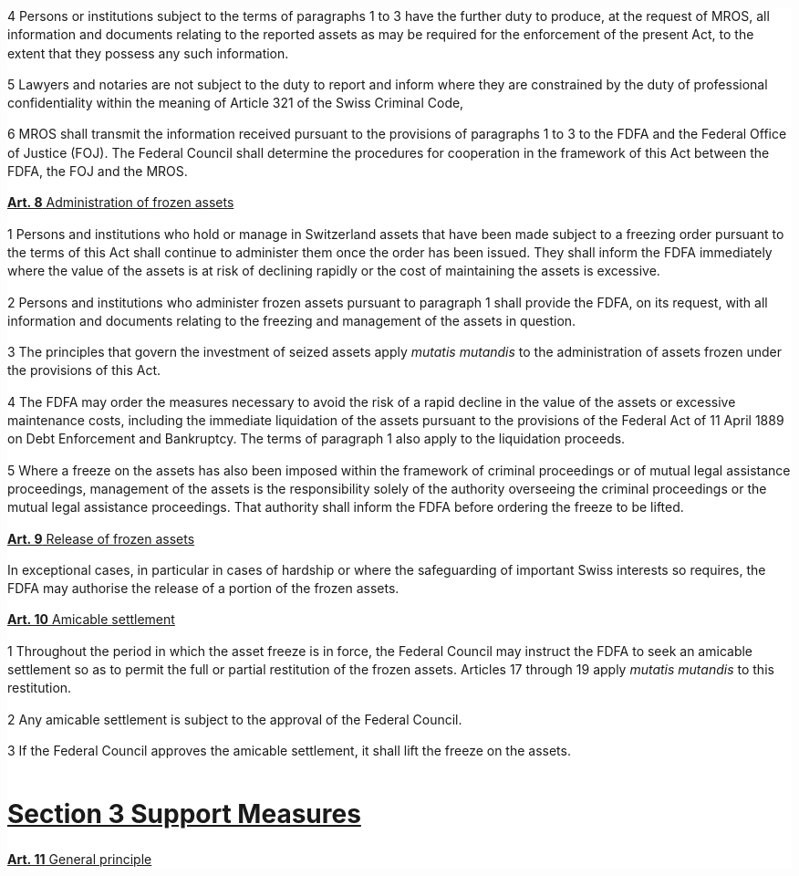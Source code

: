 4 Persons or institutions subject to the terms of paragraphs 1 to 3 have the further duty to produce, at the request of MROS, all information and documents relating to the reported assets as may be required for the enforcement of the present Act, to the extent that they possess any such information.

5 Lawyers and notaries are not subject to the duty to report and inform where they are constrained by the duty of professional confidentiality within the meaning of Article 321 of the Swiss Criminal Code,

6 MROS shall transmit the information received pursuant to the provisions of paragraphs 1 to 3 to the FDFA and the Federal Office of Justice (FOJ). The Federal Council shall determine the procedures for cooperation in the framework of this Act between the FDFA, the FOJ and the MROS.

[**Art. 8** Administration of frozen assets](https://www.fedlex.admin.ch/eli/cc/2016/322/en#art_8) 

1 Persons and institutions who hold or manage in Switzerland assets that have been made subject to a freezing order pursuant to the terms of this Act shall continue to administer them once the order has been issued. They shall inform the FDFA immediately where the value of the assets is at risk of declining rapidly or the cost of maintaining the assets is excessive.

2 Persons and institutions who administer frozen assets pursuant to paragraph 1 shall provide the FDFA, on its request, with all information and documents relating to the freezing and management of the assets in question.

3 The principles that govern the investment of seized assets apply *mutatis mutandis* to the administration of assets frozen under the provisions of this Act.

4 The FDFA may order the measures necessary to avoid the risk of a rapid decline in the value of the assets or excessive maintenance costs, including the immediate liquidation of the assets pursuant to the provisions of the Federal Act of 11 April 1889 on Debt Enforcement and Bankruptcy. The terms of paragraph 1 also apply to the liquidation proceeds.

5 Where a freeze on the assets has also been imposed within the framework of criminal proceedings or of mutual legal assistance proceedings, management of the assets is the responsibility solely of the authority overseeing the criminal proceedings or the mutual legal assistance proceedings. That authority shall inform the FDFA before ordering the freeze to be lifted.

[**Art. 9** Release of frozen assets](https://www.fedlex.admin.ch/eli/cc/2016/322/en#art_9) 

In exceptional cases, in particular in cases of hardship or where the safeguarding of important Swiss interests so requires, the FDFA may authorise the release of a portion of the frozen assets.

[**Art. 10** Amicable settlement](https://www.fedlex.admin.ch/eli/cc/2016/322/en#art_10) 

1 Throughout the period in which the asset freeze is in force, the Federal Council may instruct the FDFA to seek an amicable settlement so as to permit the full or partial restitution of the frozen assets. Articles 17 through 19 apply *mutatis mutandis* to this restitution.

2 Any amicable settlement is subject to the approval of the Federal Council.

3 If the Federal Council approves the amicable settlement, it shall lift the freeze on the assets.

# [Section 3 Support Measures](https://www.fedlex.admin.ch/eli/cc/2016/322/en#sec_3)

[**Art. 11** General principle](https://www.fedlex.admin.ch/eli/cc/2016/322/en#art_11) 
